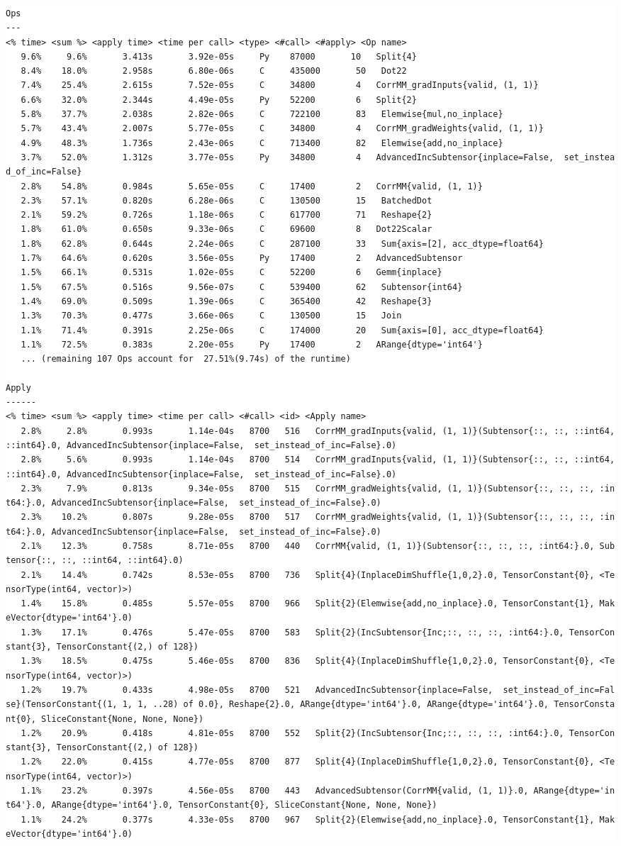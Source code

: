 	Ops
	---
	<% time> <sum %> <apply time> <time per call> <type> <#call> <#apply> <Op name>
	   9.6%     9.6%       3.413s       3.92e-05s     Py    87000       10   Split{4}
	   8.4%    18.0%       2.958s       6.80e-06s     C     435000       50   Dot22
	   7.4%    25.4%       2.615s       7.52e-05s     C     34800        4   CorrMM_gradInputs{valid, (1, 1)}
	   6.6%    32.0%       2.344s       4.49e-05s     Py    52200        6   Split{2}
	   5.8%    37.7%       2.038s       2.82e-06s     C     722100       83   Elemwise{mul,no_inplace}
	   5.7%    43.4%       2.007s       5.77e-05s     C     34800        4   CorrMM_gradWeights{valid, (1, 1)}
	   4.9%    48.3%       1.736s       2.43e-06s     C     713400       82   Elemwise{add,no_inplace}
	   3.7%    52.0%       1.312s       3.77e-05s     Py    34800        4   AdvancedIncSubtensor{inplace=False,  set_instead_of_inc=False}
	   2.8%    54.8%       0.984s       5.65e-05s     C     17400        2   CorrMM{valid, (1, 1)}
	   2.3%    57.1%       0.820s       6.28e-06s     C     130500       15   BatchedDot
	   2.1%    59.2%       0.726s       1.18e-06s     C     617700       71   Reshape{2}
	   1.8%    61.0%       0.650s       9.33e-06s     C     69600        8   Dot22Scalar
	   1.8%    62.8%       0.644s       2.24e-06s     C     287100       33   Sum{axis=[2], acc_dtype=float64}
	   1.7%    64.6%       0.620s       3.56e-05s     Py    17400        2   AdvancedSubtensor
	   1.5%    66.1%       0.531s       1.02e-05s     C     52200        6   Gemm{inplace}
	   1.5%    67.5%       0.516s       9.56e-07s     C     539400       62   Subtensor{int64}
	   1.4%    69.0%       0.509s       1.39e-06s     C     365400       42   Reshape{3}
	   1.3%    70.3%       0.477s       3.66e-06s     C     130500       15   Join
	   1.1%    71.4%       0.391s       2.25e-06s     C     174000       20   Sum{axis=[0], acc_dtype=float64}
	   1.1%    72.5%       0.383s       2.20e-05s     Py    17400        2   ARange{dtype='int64'}
	   ... (remaining 107 Ops account for  27.51%(9.74s) of the runtime)
	
	Apply
	------
	<% time> <sum %> <apply time> <time per call> <#call> <id> <Apply name>
	   2.8%     2.8%       0.993s       1.14e-04s   8700   516   CorrMM_gradInputs{valid, (1, 1)}(Subtensor{::, ::, ::int64, ::int64}.0, AdvancedIncSubtensor{inplace=False,  set_instead_of_inc=False}.0)
	   2.8%     5.6%       0.993s       1.14e-04s   8700   514   CorrMM_gradInputs{valid, (1, 1)}(Subtensor{::, ::, ::int64, ::int64}.0, AdvancedIncSubtensor{inplace=False,  set_instead_of_inc=False}.0)
	   2.3%     7.9%       0.813s       9.34e-05s   8700   515   CorrMM_gradWeights{valid, (1, 1)}(Subtensor{::, ::, ::, :int64:}.0, AdvancedIncSubtensor{inplace=False,  set_instead_of_inc=False}.0)
	   2.3%    10.2%       0.807s       9.28e-05s   8700   517   CorrMM_gradWeights{valid, (1, 1)}(Subtensor{::, ::, ::, :int64:}.0, AdvancedIncSubtensor{inplace=False,  set_instead_of_inc=False}.0)
	   2.1%    12.3%       0.758s       8.71e-05s   8700   440   CorrMM{valid, (1, 1)}(Subtensor{::, ::, ::, :int64:}.0, Subtensor{::, ::, ::int64, ::int64}.0)
	   2.1%    14.4%       0.742s       8.53e-05s   8700   736   Split{4}(InplaceDimShuffle{1,0,2}.0, TensorConstant{0}, <TensorType(int64, vector)>)
	   1.4%    15.8%       0.485s       5.57e-05s   8700   966   Split{2}(Elemwise{add,no_inplace}.0, TensorConstant{1}, MakeVector{dtype='int64'}.0)
	   1.3%    17.1%       0.476s       5.47e-05s   8700   583   Split{2}(IncSubtensor{Inc;::, ::, ::, :int64:}.0, TensorConstant{3}, TensorConstant{(2,) of 128})
	   1.3%    18.5%       0.475s       5.46e-05s   8700   836   Split{4}(InplaceDimShuffle{1,0,2}.0, TensorConstant{0}, <TensorType(int64, vector)>)
	   1.2%    19.7%       0.433s       4.98e-05s   8700   521   AdvancedIncSubtensor{inplace=False,  set_instead_of_inc=False}(TensorConstant{(1, 1, 1, ..28) of 0.0}, Reshape{2}.0, ARange{dtype='int64'}.0, ARange{dtype='int64'}.0, TensorConstant{0}, SliceConstant{None, None, None})
	   1.2%    20.9%       0.418s       4.81e-05s   8700   552   Split{2}(IncSubtensor{Inc;::, ::, ::, :int64:}.0, TensorConstant{3}, TensorConstant{(2,) of 128})
	   1.2%    22.0%       0.415s       4.77e-05s   8700   877   Split{4}(InplaceDimShuffle{1,0,2}.0, TensorConstant{0}, <TensorType(int64, vector)>)
	   1.1%    23.2%       0.397s       4.56e-05s   8700   443   AdvancedSubtensor(CorrMM{valid, (1, 1)}.0, ARange{dtype='int64'}.0, ARange{dtype='int64'}.0, TensorConstant{0}, SliceConstant{None, None, None})
	   1.1%    24.2%       0.377s       4.33e-05s   8700   967   Split{2}(Elemwise{add,no_inplace}.0, TensorConstant{1}, MakeVector{dtype='int64'}.0)